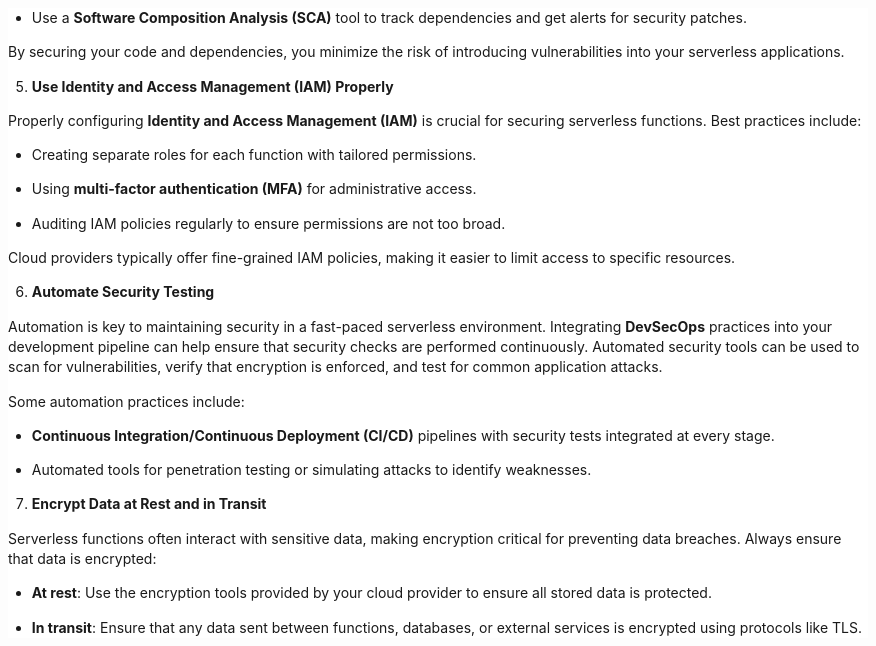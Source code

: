 * Use a **Software Composition Analysis (SCA)** tool to track dependencies and get alerts for security patches.




By securing your code and dependencies, you minimize the risk of introducing vulnerabilities into your serverless applications.



5. **Use Identity and Access Management (IAM) Properly**



Properly configuring **Identity and Access Management (IAM)** is crucial for securing serverless functions. Best practices include:


* Creating separate roles for each function with tailored permissions.

* Using **multi-factor authentication (MFA)** for administrative access.

* Auditing IAM policies regularly to ensure permissions are not too broad.




Cloud providers typically offer fine-grained IAM policies, making it easier to limit access to specific resources.



6. **Automate Security Testing**



Automation is key to maintaining security in a fast-paced serverless environment. Integrating **DevSecOps** practices into your development pipeline can help ensure that security checks are performed continuously. Automated security tools can be used to scan for vulnerabilities, verify that encryption is enforced, and test for common application attacks.



Some automation practices include:


* **Continuous Integration/Continuous Deployment (CI/CD)** pipelines with security tests integrated at every stage.

* Automated tools for penetration testing or simulating attacks to identify weaknesses.




7. **Encrypt Data at Rest and in Transit**



Serverless functions often interact with sensitive data, making encryption critical for preventing data breaches. Always ensure that data is encrypted:


* **At rest**: Use the encryption tools provided by your cloud provider to ensure all stored data is protected.

* **In transit**: Ensure that any data sent between functions, databases, or external services is encrypted using protocols like TLS.

